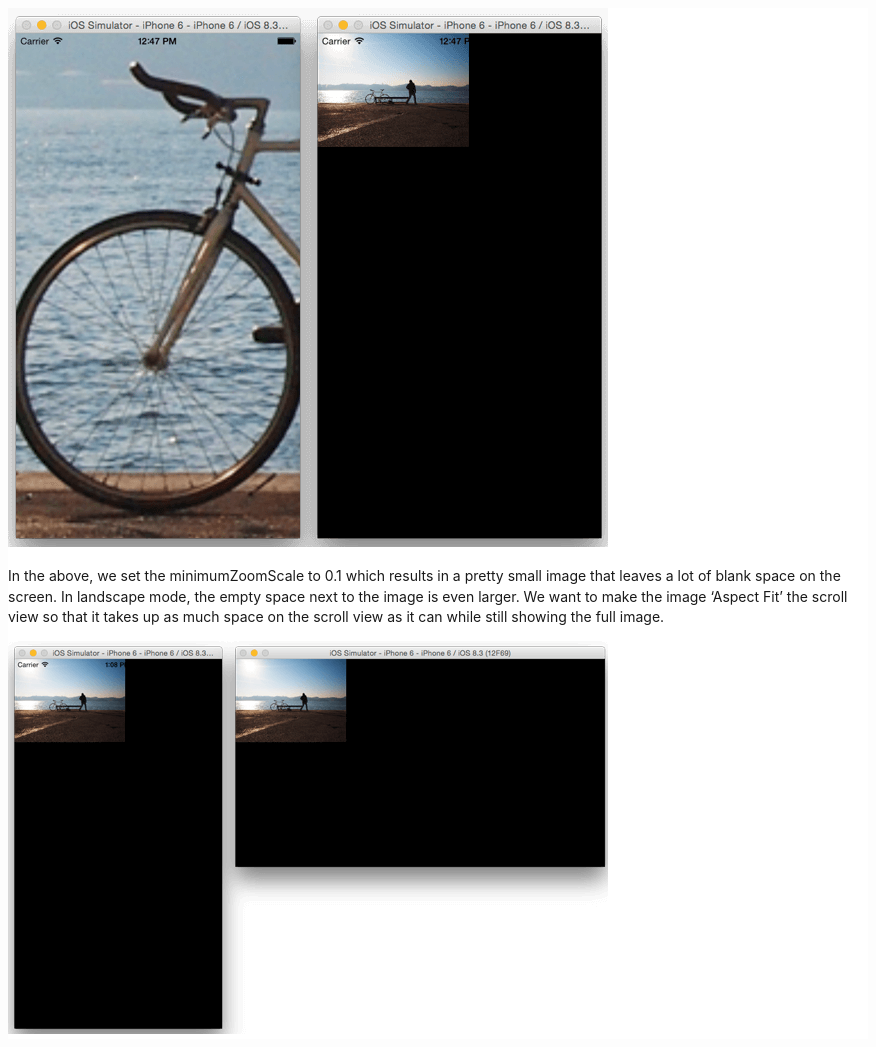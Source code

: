 ![](imgs/1005_Demo5.png)

In the above, we set the minimumZoomScale to 0.1 which results in a pretty small image that leaves a lot of blank space on the screen. In landscape mode, the empty space next to the image is even larger. We want to make the image ‘Aspect Fit’ the scroll view so that it takes up as much space on the scroll view as it can while still showing the full image.

![](imgs/1005_Demo6.png)
